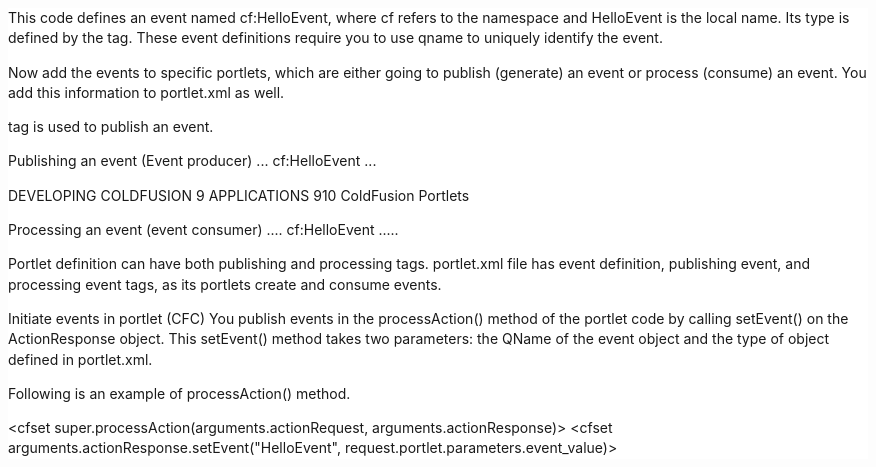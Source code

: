 This code defines an event named cf:HelloEvent, where cf refers to the namespace and HelloEvent is the local name.
Its type is defined by the <value-type> tag. These event definitions require you to use qname to uniquely identify the
event.

Now add the events to specific portlets, which are either going to publish (generate) an event or process (consume) an
event. You add this information to portlet.xml as well.

<supported-publishing-event> tag is used to publish an event.



Publishing an event (Event producer)
<portlet>
...
<supported-publishing-event>
<qname xmlns:cf="http://adobe.com/coldfusion/portlet/example">cf:HelloEvent</qname>
</supported-publishing-event>
...
</portlet>




                                              

DEVELOPING COLDFUSION 9 APPLICATIONS                                                                                910
ColdFusion Portlets




Processing an event (event consumer)
<portlet>
....
<supported-processing-event>
<qname xmlns:cf="http://adobe.com/coldfusion/portlet/example">cf:HelloEvent</qname>
</supported-processing-event>
.....
</portlet>

Portlet definition can have both publishing and processing tags. portlet.xml file has event definition, publishing
event, and processing event tags, as its portlets create and consume events.


Initiate events in portlet (CFC)
You publish events in the processAction() method of the portlet code by calling setEvent() on the
ActionResponse object. This setEvent() method takes two parameters: the QName of the event object and the type
of object defined in portlet.xml.

Following is an example of processAction() method.

<cffunction name="processAction" returntype="void" access="public" output="false"
hint="Called by the portlet container to allow the portlet to process an action request.">
          <cfargument name="actionRequest" type="any" required="true" hint="A
javax.portlet.ActionRequest java object">
          <cfargument name="actionResponse" type="any" required="true" hint="A
javax.portlet.ActionResponse java object">
          <cfset super.processAction(arguments.actionRequest, arguments.actionResponse)>
          <!--- send event notification --->
          <cftry>
                <cfset arguments.actionResponse.setEvent("HelloEvent",
request.portlet.parameters.event_value)>
                <cfcatch type="any">
                     <cflog file="simple-event-portlet" type="error" text="processAction() threw
exception: #cfcatch.message#">
                </cfcatch>
          </cftry>